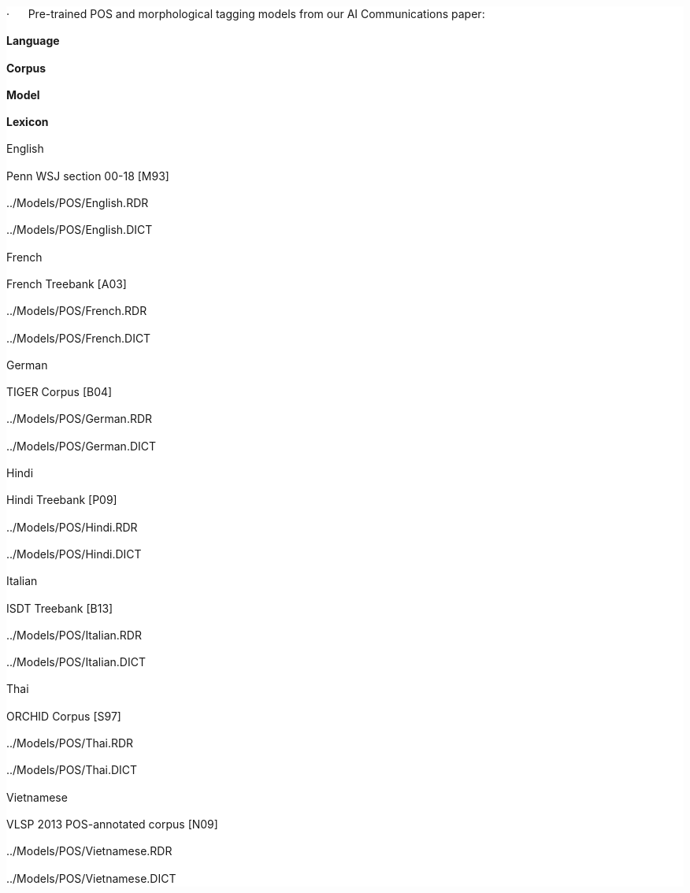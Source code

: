 ·      Pre-trained POS and morphological tagging models from our AI Communications paper:

**Language**

**Corpus**

**Model**

**Lexicon**

English

Penn WSJ section 00-18 \[M93\]

../Models/POS/English.RDR

../Models/POS/English.DICT

French

French Treebank \[A03\]

../Models/POS/French.RDR

../Models/POS/French.DICT

German

TIGER Corpus \[B04\]

../Models/POS/German.RDR

../Models/POS/German.DICT

Hindi

Hindi Treebank \[P09\]

../Models/POS/Hindi.RDR

../Models/POS/Hindi.DICT

Italian

ISDT Treebank \[B13\]

../Models/POS/Italian.RDR

../Models/POS/Italian.DICT

Thai

ORCHID Corpus \[S97\]

../Models/POS/Thai.RDR

../Models/POS/Thai.DICT

Vietnamese

VLSP 2013 POS-annotated corpus \[N09\]

../Models/POS/Vietnamese.RDR

../Models/POS/Vietnamese.DICT

